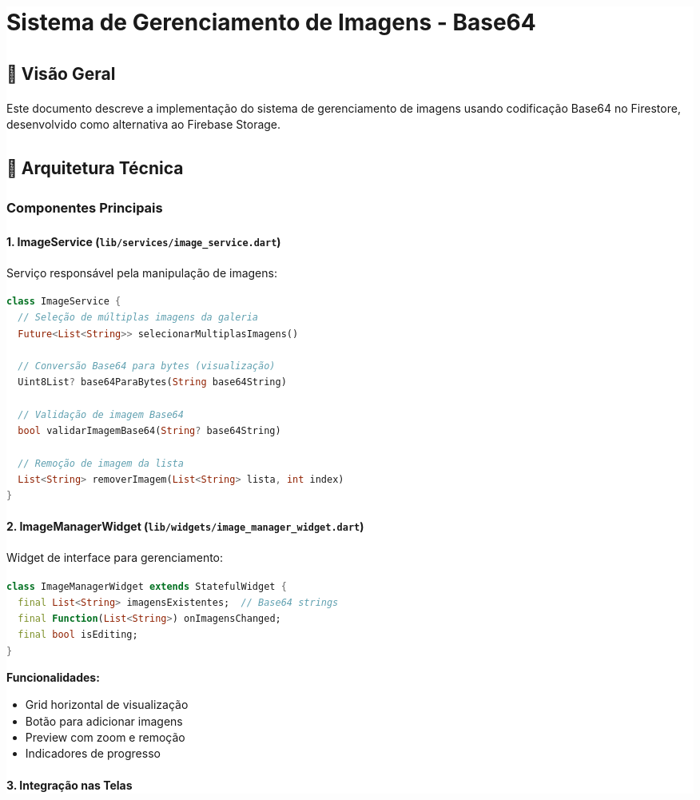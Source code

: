 # Sistema de Gerenciamento de Imagens - Base64

## 📖 Visão Geral

Este documento descreve a implementação do sistema de gerenciamento de imagens usando codificação Base64 no Firestore, desenvolvido como alternativa ao Firebase Storage.

## 🔧 Arquitetura Técnica

### **Componentes Principais**

#### 1. ImageService (`lib/services/image_service.dart`)

Serviço responsável pela manipulação de imagens:

```dart
class ImageService {
  // Seleção de múltiplas imagens da galeria
  Future<List<String>> selecionarMultiplasImagens()

  // Conversão Base64 para bytes (visualização)
  Uint8List? base64ParaBytes(String base64String)

  // Validação de imagem Base64
  bool validarImagemBase64(String? base64String)

  // Remoção de imagem da lista
  List<String> removerImagem(List<String> lista, int index)
}
```

#### 2. ImageManagerWidget (`lib/widgets/image_manager_widget.dart`)

Widget de interface para gerenciamento:

```dart
class ImageManagerWidget extends StatefulWidget {
  final List<String> imagensExistentes;  // Base64 strings
  final Function(List<String>) onImagensChanged;
  final bool isEditing;
}
```

**Funcionalidades:**

- Grid horizontal de visualização
- Botão para adicionar imagens
- Preview com zoom e remoção
- Indicadores de progresso

#### 3. Integração nas Telas
